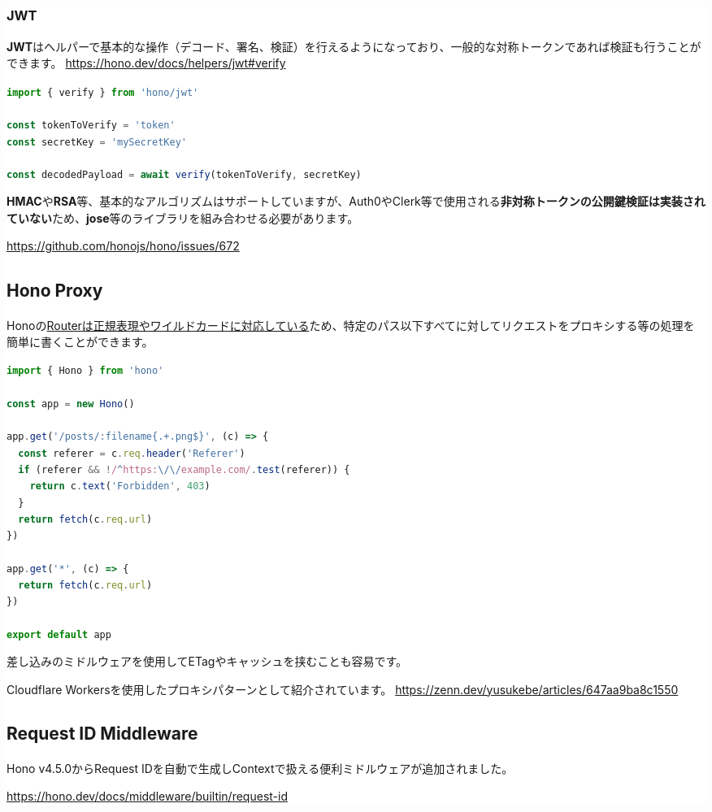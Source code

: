 ### JWT
**JWT**はヘルパーで基本的な操作（デコード、署名、検証）を行えるようになっており、一般的な対称トークンであれば検証も行うことができます。
https://hono.dev/docs/helpers/jwt#verify
```ts:example.ts
import { verify } from 'hono/jwt'

const tokenToVerify = 'token'
const secretKey = 'mySecretKey'

const decodedPayload = await verify(tokenToVerify, secretKey)
```

**HMAC**や**RSA**等、基本的なアルゴリズムはサポートしていますが、Auth0やClerk等で使用される**非対称トークンの公開鍵検証は実装されていない**ため、**jose**等のライブラリを組み合わせる必要があります。

https://github.com/honojs/hono/issues/672

## Hono Proxy

Honoの[Routerは正規表現やワイルドカードに対応している](https://hono.dev/docs/concepts/routers)ため、特定のパス以下すべてに対してリクエストをプロキシする等の処理を簡単に書くことができます。

```ts:example.ts
import { Hono } from 'hono'

const app = new Hono()

app.get('/posts/:filename{.+.png$}', (c) => {
  const referer = c.req.header('Referer')
  if (referer && !/^https:\/\/example.com/.test(referer)) {
    return c.text('Forbidden', 403)
  }
  return fetch(c.req.url)
})

app.get('*', (c) => {
  return fetch(c.req.url)
})

export default app
```

差し込みのミドルウェアを使用してETagやキャッシュを挟むことも容易です。


Cloudflare Workersを使用したプロキシパターンとして紹介されています。
https://zenn.dev/yusukebe/articles/647aa9ba8c1550


## Request ID Middleware
Hono v4.5.0からRequest IDを自動で生成しContextで扱える便利ミドルウェアが追加されました。

https://hono.dev/docs/middleware/builtin/request-id
